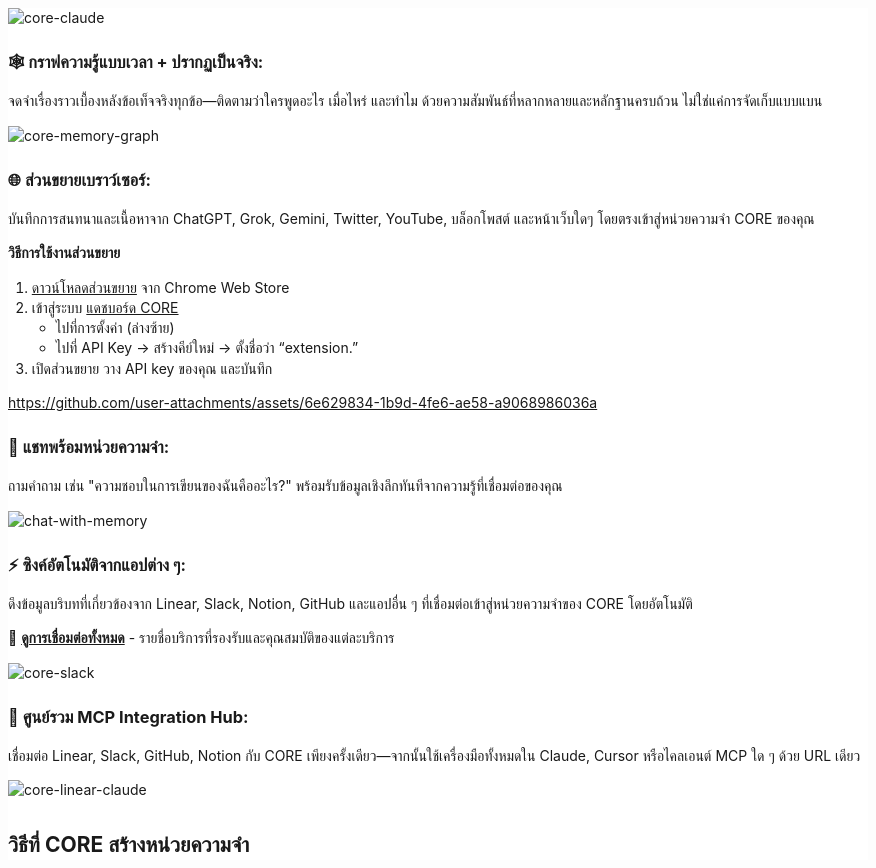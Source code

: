 ![core-claude](https://github.com/user-attachments/assets/56c98288-ee87-4cd0-8b02-860aca1c7f9a)


### 🕸️ **กราฟความรู้แบบเวลา + ปรากฏเป็นจริง**:

จดจำเรื่องราวเบื้องหลังข้อเท็จจริงทุกข้อ—ติดตามว่าใครพูดอะไร เมื่อไหร่ และทำไม ด้วยความสัมพันธ์ที่หลากหลายและหลักฐานครบถ้วน ไม่ใช่แค่การจัดเก็บแบบแบน

![core-memory-graph](https://github.com/user-attachments/assets/5d1ee659-d519-4624-85d1-e0497cbdd60a)


### 🌐 **ส่วนขยายเบราว์เซอร์**:

บันทึกการสนทนาและเนื้อหาจาก ChatGPT, Grok, Gemini, Twitter, YouTube, บล็อกโพสต์ และหน้าเว็บใดๆ โดยตรงเข้าสู่หน่วยความจำ CORE ของคุณ


**วิธีการใช้งานส่วนขยาย**
1. [ดาวน์โหลดส่วนขยาย](https://chromewebstore.google.com/detail/core-extension/cglndoindnhdbfcbijikibfjoholdjcc) จาก Chrome Web Store
2. เข้าสู่ระบบ [แดชบอร์ด CORE](https://core.heysol.ai)
   - ไปที่การตั้งค่า (ล่างซ้าย)
   - ไปที่ API Key → สร้างคีย์ใหม่ → ตั้งชื่อว่า “extension.”
3. เปิดส่วนขยาย วาง API key ของคุณ และบันทึก

https://github.com/user-attachments/assets/6e629834-1b9d-4fe6-ae58-a9068986036a


### 💬 **แชทพร้อมหน่วยความจำ**: 
ถามคำถาม เช่น "ความชอบในการเขียนของฉันคืออะไร?" พร้อมรับข้อมูลเชิงลึกทันทีจากความรู้ที่เชื่อมต่อของคุณ

![chat-with-memory](https://github.com/user-attachments/assets/d798802f-bd51-4daf-b2b5-46de7d206f66)


### ⚡ **ซิงค์อัตโนมัติจากแอปต่าง ๆ**:

ดึงข้อมูลบริบทที่เกี่ยวข้องจาก Linear, Slack, Notion, GitHub และแอปอื่น ๆ ที่เชื่อมต่อเข้าสู่หน่วยความจำของ CORE โดยอัตโนมัติ

📖 **[ดูการเชื่อมต่อทั้งหมด](https://raw.githubusercontent.com/RedPlanetHQ/core/main/./integrations/README.md)** - รายชื่อบริการที่รองรับและคุณสมบัติของแต่ละบริการ

![core-slack](https://github.com/user-attachments/assets/d5fefe38-221e-4076-8a44-8ed673960f03)


### 🔗 **ศูนย์รวม MCP Integration Hub**: 

เชื่อมต่อ Linear, Slack, GitHub, Notion กับ CORE เพียงครั้งเดียว—จากนั้นใช้เครื่องมือทั้งหมดใน Claude, Cursor หรือไคลเอนต์ MCP ใด ๆ ด้วย URL เดียว

![core-linear-claude](https://github.com/user-attachments/assets/7d59d92b-8c56-4745-a7ab-9a3c0341aa32)



## วิธีที่ CORE สร้างหน่วยความจำ
